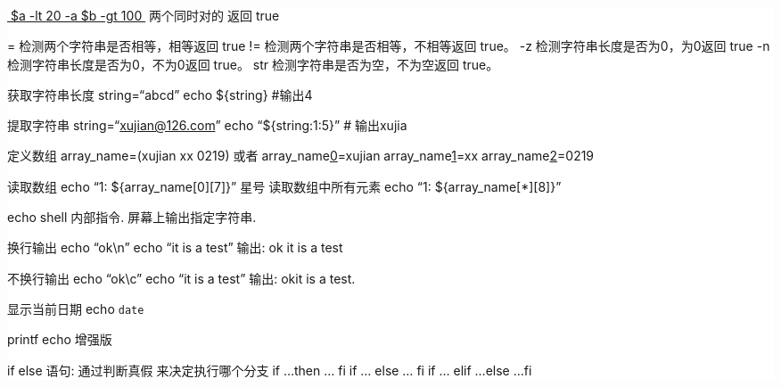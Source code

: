 [ $a -lt 20 -a $b -gt 100 ]() 两个同时对的 返回 true



=  检测两个字符串是否相等，相等返回 true
!= 检测两个字符串是否相等，不相等返回 true。
-z 检测字符串长度是否为0，为0返回 true 
-n 检测字符串长度是否为0，不为0返回 true。
str 检测字符串是否为空，不为空返回 true。



获取字符串长度
string=“abcd”
echo ${string} #输出4

提取字符串
string=“xujian@126.com”
echo “${string:1:5}”  # 输出xujia

定义数组
array\_name=(xujian xx 0219)  或者 
array\_name[0]()=xujian
array\_name[1]()=xx
array\_name[2]()=0219

读取数组
echo “1: ${array\_name[0][7]}”
星号 读取数组中所有元素
echo “1: ${array\_name[\*][8]}”


echo  shell 内部指令. 屏幕上输出指定字符串.


换行输出 
echo “ok\n”
echo “it is a test”
输出:
ok
it is a test

不换行输出
echo “ok\c”
echo “it is a test”
输出:
okit is a test.


显示当前日期  echo `date` 

printf echo 增强版 


if else 语句:
通过判断真假 来决定执行哪个分支
if    …then … fi
if … else … fi
if … elif …else …fi
 